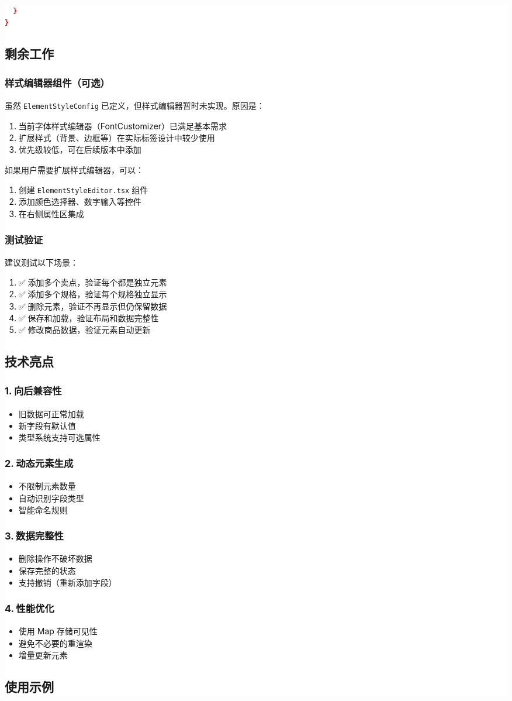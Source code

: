 ```json
  }
}
```

## 剩余工作

### 样式编辑器组件（可选）
虽然 `ElementStyleConfig` 已定义，但样式编辑器暂时未实现。原因是：
1. 当前字体样式编辑器（FontCustomizer）已满足基本需求
2. 扩展样式（背景、边框等）在实际标签设计中较少使用
3. 优先级较低，可在后续版本中添加

如果用户需要扩展样式编辑器，可以：
1. 创建 `ElementStyleEditor.tsx` 组件
2. 添加颜色选择器、数字输入等控件
3. 在右侧属性区集成

### 测试验证

建议测试以下场景：
1. ✅ 添加多个卖点，验证每个都是独立元素
2. ✅ 添加多个规格，验证每个规格独立显示
3. ✅ 删除元素，验证不再显示但仍保留数据
4. ✅ 保存和加载，验证布局和数据完整性
5. ✅ 修改商品数据，验证元素自动更新

## 技术亮点

### 1. 向后兼容性
- 旧数据可正常加载
- 新字段有默认值
- 类型系统支持可选属性

### 2. 动态元素生成
- 不限制元素数量
- 自动识别字段类型
- 智能命名规则

### 3. 数据完整性
- 删除操作不破坏数据
- 保存完整的状态
- 支持撤销（重新添加字段）

### 4. 性能优化
- 使用 Map 存储可见性
- 避免不必要的重渲染
- 增量更新元素

## 使用示例
